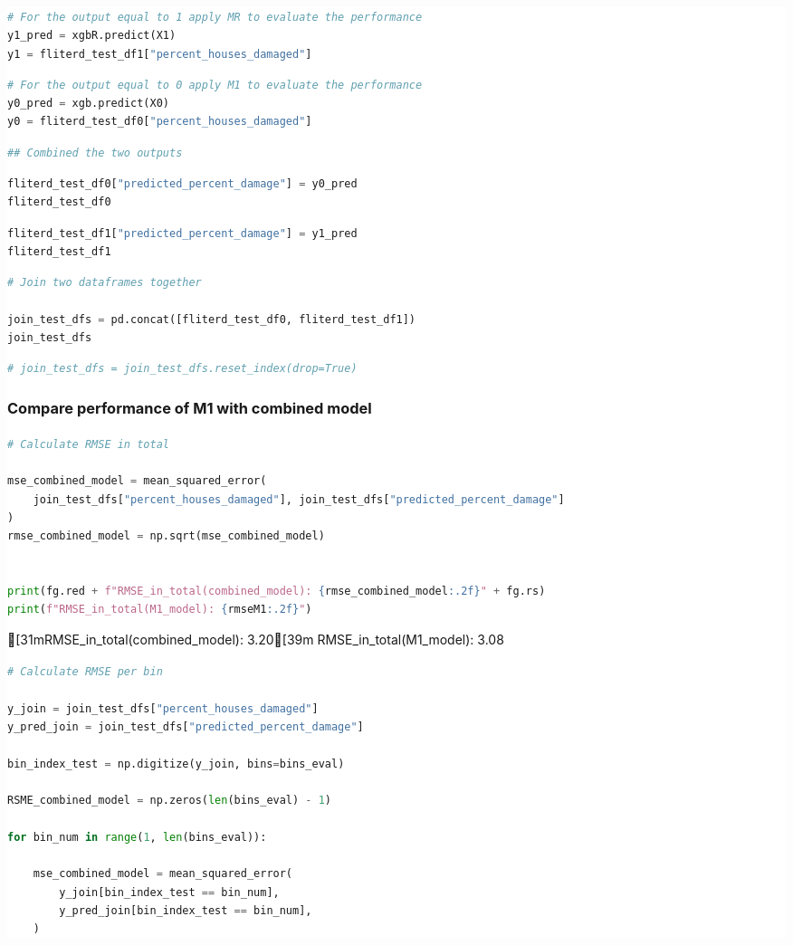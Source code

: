 ```python
# For the output equal to 1 apply MR to evaluate the performance
y1_pred = xgbR.predict(X1)
y1 = fliterd_test_df1["percent_houses_damaged"]
```

```python
# For the output equal to 0 apply M1 to evaluate the performance
y0_pred = xgb.predict(X0)
y0 = fliterd_test_df0["percent_houses_damaged"]
```

```python
## Combined the two outputs
```

```python
fliterd_test_df0["predicted_percent_damage"] = y0_pred
fliterd_test_df0
```

```python
fliterd_test_df1["predicted_percent_damage"] = y1_pred
fliterd_test_df1
```

```python
# Join two dataframes together

join_test_dfs = pd.concat([fliterd_test_df0, fliterd_test_df1])
join_test_dfs
```

```python
# join_test_dfs = join_test_dfs.reset_index(drop=True)
```

### Compare performance of M1 with combined model

```python
# Calculate RMSE in total

mse_combined_model = mean_squared_error(
    join_test_dfs["percent_houses_damaged"], join_test_dfs["predicted_percent_damage"]
)
rmse_combined_model = np.sqrt(mse_combined_model)


print(fg.red + f"RMSE_in_total(combined_model): {rmse_combined_model:.2f}" + fg.rs)
print(f"RMSE_in_total(M1_model): {rmseM1:.2f}")
```

[31mRMSE_in_total(combined_model): 3.20[39m
RMSE_in_total(M1_model): 3.08

```python
# Calculate RMSE per bin

y_join = join_test_dfs["percent_houses_damaged"]
y_pred_join = join_test_dfs["predicted_percent_damage"]

bin_index_test = np.digitize(y_join, bins=bins_eval)

RSME_combined_model = np.zeros(len(bins_eval) - 1)

for bin_num in range(1, len(bins_eval)):

    mse_combined_model = mean_squared_error(
        y_join[bin_index_test == bin_num],
        y_pred_join[bin_index_test == bin_num],
    )
```